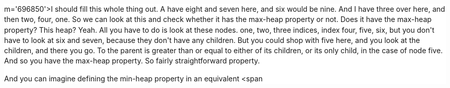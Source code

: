   m='696850'>I</span> <span m='696890'>should</span> <span
  m='697120'>fill</span> <span m='697460'>this whole</span> <span
  m='697830'>thing out.</span> <span m='698730'>A</span> <span
  m='698920'>have</span> <span m='699170'>eight</span> <span
  m='699450'>and</span> <span m='699590'>seven</span> <span
  m='699950'>here,</span> <span m='701230'>and</span> <span
  m='701550'>six</span> <span m='701830'>would</span> <span m='701970'>be</span>
  <span m='702110'>nine.</span> <span m='703600'>And</span> <span
  m='703830'>I</span> <span m='703860'>have</span> <span m='704440'>three</span>
  <span m='704780'>over</span> <span m='704960'>here,</span> <span
  m='707130'>and</span> <span m='707490'>then</span> <span
  m='707740'>two,</span> <span m='708810'>four,</span> <span
  m='709890'>one.</span> <span m='711510'>So</span> <span m='712000'>we</span>
  <span m='712110'>can</span> <span m='712220'>look</span> <span
  m='712380'>at</span> <span m='712460'>this</span> <span m='713690'>and</span>
  <span m='713910'>check</span> <span m='714270'>whether</span> <span
  m='714530'>it</span> <span m='714630'>has</span> <span m='715030'>the</span>
  <span m='715150'>max-heap</span> <span m='715720'>property</span> <span
  m='716240'>or</span> <span m='716310'>not.</span> <span m='717720'>Does
  it</span> <span m='717950'>have</span> <span m='718090'>the</span> <span
  m='718160'>max-heap</span> <span m='718540'>property?</span> <span
  m='719810'>This</span> <span m='719930'>heap?</span> <span
  m='721110'>Yeah.</span> <span m='721600'>All</span> <span
  m='721780'>you</span> <span m='721850'>have</span> <span m='721980'>to</span>
  <span m='722060'>do</span> <span m='722230'>is</span> <span
  m='722370'>look</span> <span m='722640'>at</span> <span
  m='723910'>these</span> <span m='724220'>nodes.</span> <span
  m='725110'>one,</span> <span m='725570'>two,</span> <span
  m='726100'>three</span> <span m='726730'>indices,</span> <span
  m='727870'>index</span> <span m='728220'>four,</span> <span
  m='728676'>five,</span> <span m='729132'>six,</span> <span m='730080'>but
  you</span> <span m='730210'>don't</span> <span m='730440'>have to look</span>
  <span m='730580'>at</span> <span m='730670'>six</span> <span
  m='730860'>and</span> <span m='730980'>seven,</span> <span
  m='731940'>because</span> <span m='732560'>they</span> <span
  m='732630'>don't</span> <span m='732780'>have</span> <span
  m='732880'>any</span> <span m='733020'>children.</span> <span
  m='734110'>But</span> <span m='734350'>you</span> <span
  m='734440'>could</span> <span m='734560'>shop</span> <span
  m='734880'>with</span> <span m='735660'>five</span> <span
  m='736090'>here,</span> <span m='737180'>and</span> <span
  m='737970'>you</span> <span m='738350'>look</span> <span m='738520'>at</span>
  <span m='738560'>the</span> <span m='738660'>children,</span> <span
  m='739380'>and</span> <span m='740400'>there you</span> <span
  m='740600'>go.</span> <span m='741600'>To</span> <span m='741690'>the</span>
  <span m='741810'>parent</span> <span m='742670'>is</span> <span
  m='742890'>greater</span> <span m='743200'>than</span> <span
  m='743530'>or</span> <span m='743660'>equal</span> <span m='744110'>to</span>
  <span m='745240'>either</span> <span m='745510'>of</span> <span
  m='745590'>its</span> <span m='745720'>children,</span> <span m='746100'>or
  its</span> <span m='746330'>only</span> <span m='746580'>child,</span> <span
  m='747410'>in</span> <span m='747530'>the</span> <span m='747610'>case</span>
  <span m='747860'>of</span> <span m='748850'>node</span> <span
  m='749190'>five.</span> <span m='750130'>And</span> <span m='750350'>so</span>
  <span m='750440'>you</span> <span m='750550'>have</span> <span
  m='750700'>the</span> <span m='750770'>max-heap</span> <span
  m='751140'>property.</span> <span m='752650'>So</span> <span
  m='752720'>fairly</span> <span m='753020'>straightforward</span> <span
  m='753580'>property.</span> </p><p><span m='756100'>And</span> <span
  m='757250'>you</span> <span m='757380'>can</span> <span
  m='757690'>imagine</span> <span m='758160'>defining</span> <span
  m='759830'>the</span> <span m='760000'>min-heap</span> <span
  m='760510'>property</span> <span m='761940'>in</span> <span
  m='762100'>an</span> <span m='762180'>equivalent</span> <span